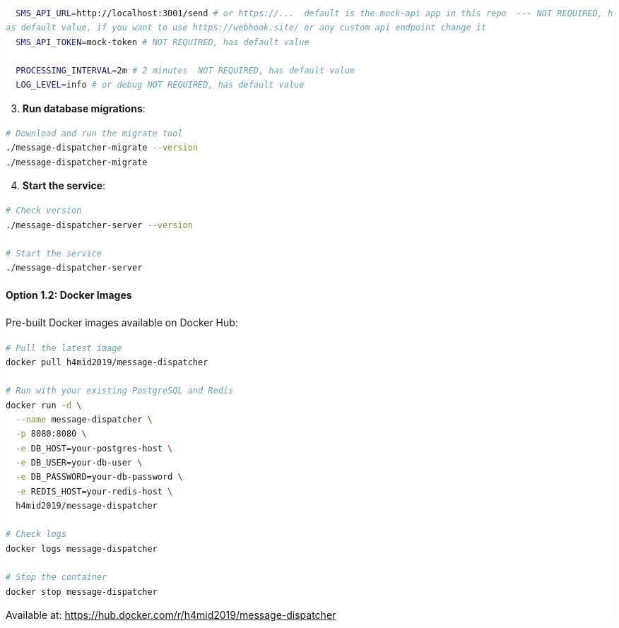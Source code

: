```bash
  SMS_API_URL=http://localhost:3001/send # or https://...  default is the mock-api app in this repo  --- NOT REQUIRED, has default value, if you want to use https://webhook.site/ or any custom api endpoint change it
  SMS_API_TOKEN=mock-token # NOT REQUIRED, has default value

  PROCESSING_INTERVAL=2m # 2 minutes  NOT REQUIRED, has default value
  LOG_LEVEL=info # or debug NOT REQUIRED, has default value

```

3. **Run database migrations**:

```bash
# Download and run the migrate tool
./message-dispatcher-migrate --version
./message-dispatcher-migrate
```

4. **Start the service**:

```bash
# Check version
./message-dispatcher-server --version

# Start the service
./message-dispatcher-server
```

#### Option 1.2: Docker Images

Pre-built Docker images available on Docker Hub:

```bash
# Pull the latest image
docker pull h4mid2019/message-dispatcher

# Run with your existing PostgreSQL and Redis
docker run -d \
  --name message-dispatcher \
  -p 8080:8080 \
  -e DB_HOST=your-postgres-host \
  -e DB_USER=your-db-user \
  -e DB_PASSWORD=your-db-password \
  -e REDIS_HOST=your-redis-host \
  h4mid2019/message-dispatcher

# Check logs
docker logs message-dispatcher

# Stop the container
docker stop message-dispatcher
```

Available at: <https://hub.docker.com/r/h4mid2019/message-dispatcher>
